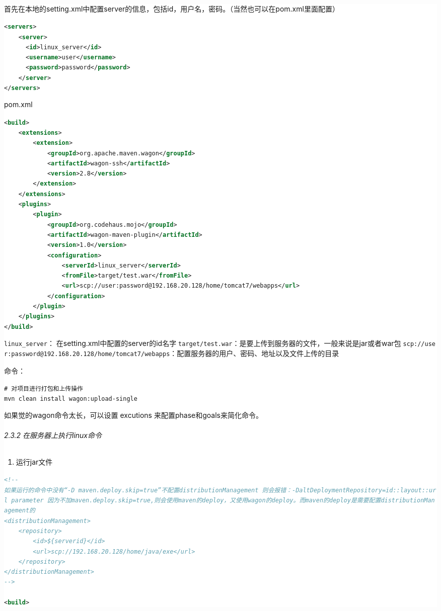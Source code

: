 首先在本地的setting.xml中配置server的信息，包括id，用户名，密码。（当然也可以在pom.xml里面配置）

```xml
<servers>
    <server>
      <id>linux_server</id>
      <username>user</username>
      <password>password</password>
    </server>
</servers>
```

pom.xml

```xml
<build>
    <extensions>
        <extension>
            <groupId>org.apache.maven.wagon</groupId>
            <artifactId>wagon-ssh</artifactId>
            <version>2.8</version>
        </extension>
    </extensions>
    <plugins>
        <plugin>
            <groupId>org.codehaus.mojo</groupId>
            <artifactId>wagon-maven-plugin</artifactId>
            <version>1.0</version>
            <configuration>
                <serverId>linux_server</serverId>
                <fromFile>target/test.war</fromFile>
                <url>scp://user:password@192.168.20.128/home/tomcat7/webapps</url>
            </configuration>
        </plugin>
    </plugins>
</build>
```

`linux_server`： 在setting.xml中配置的server的id名字
`target/test.war`：是要上传到服务器的文件，一般来说是jar或者war包 `scp://user:password@192.168.20.128/home/tomcat7/webapps`：配置服务器的用户、密码、地址以及文件上传的目录

命令：

```shell
# 对项目进行打包和上传操作
mvn clean install wagon:upload-single 
```

如果觉的wagon命令太长，可以设置 excutions 来配置phase和goals来简化命令。

###### 2.3.2 在服务器上执行linux命令

1. 运行jar文件

```xml
<!-- 
如果运行的命令中没有“-D maven.deploy.skip=true”不配置distributionManagement 则会报错：-DaltDeploymentRepository=id::layout::url parameter 因为不加maven.deploy.skip=true,则会使用maven的deploy，又使用wagon的deploy。而maven的deploy是需要配置distributionManagement的
<distributionManagement>
    <repository>
        <id>${serverid}</id>
        <url>scp://192.168.20.128/home/java/exe</url>
    </repository>
</distributionManagement>
-->

<build>
```